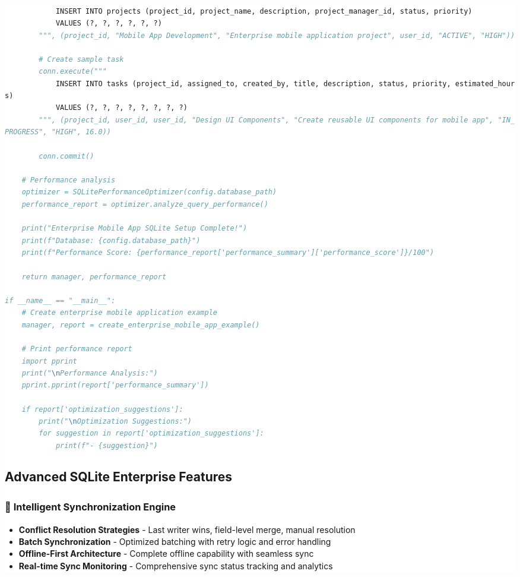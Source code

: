 ```python
            INSERT INTO projects (project_id, project_name, description, project_manager_id, status, priority)
            VALUES (?, ?, ?, ?, ?, ?)
        """, (project_id, "Mobile App Development", "Enterprise mobile application project", user_id, "ACTIVE", "HIGH"))

        # Create sample task
        conn.execute("""
            INSERT INTO tasks (project_id, assigned_to, created_by, title, description, status, priority, estimated_hours)
            VALUES (?, ?, ?, ?, ?, ?, ?, ?)
        """, (project_id, user_id, user_id, "Design UI Components", "Create reusable UI components for mobile app", "IN_PROGRESS", "HIGH", 16.0))

        conn.commit()

    # Performance analysis
    optimizer = SQLitePerformanceOptimizer(config.database_path)
    performance_report = optimizer.analyze_query_performance()

    print("Enterprise Mobile App SQLite Setup Complete!")
    print(f"Database: {config.database_path}")
    print(f"Performance Score: {performance_report['performance_summary']['performance_score']}/100")

    return manager, performance_report

if __name__ == "__main__":
    # Create enterprise mobile application example
    manager, report = create_enterprise_mobile_app_example()

    # Print performance report
    import pprint
    print("\nPerformance Analysis:")
    pprint.pprint(report['performance_summary'])

    if report['optimization_suggestions']:
        print("\nOptimization Suggestions:")
        for suggestion in report['optimization_suggestions']:
            print(f"- {suggestion}")
```

## Advanced SQLite Enterprise Features

### 🔄 **Intelligent Synchronization Engine**

- **Conflict Resolution Strategies** - Last writer wins, field-level merge, manual resolution
- **Batch Synchronization** - Optimized batching with retry logic and error handling
- **Offline-First Architecture** - Complete offline capability with seamless sync
- **Real-time Sync Monitoring** - Comprehensive sync status tracking and analytics

